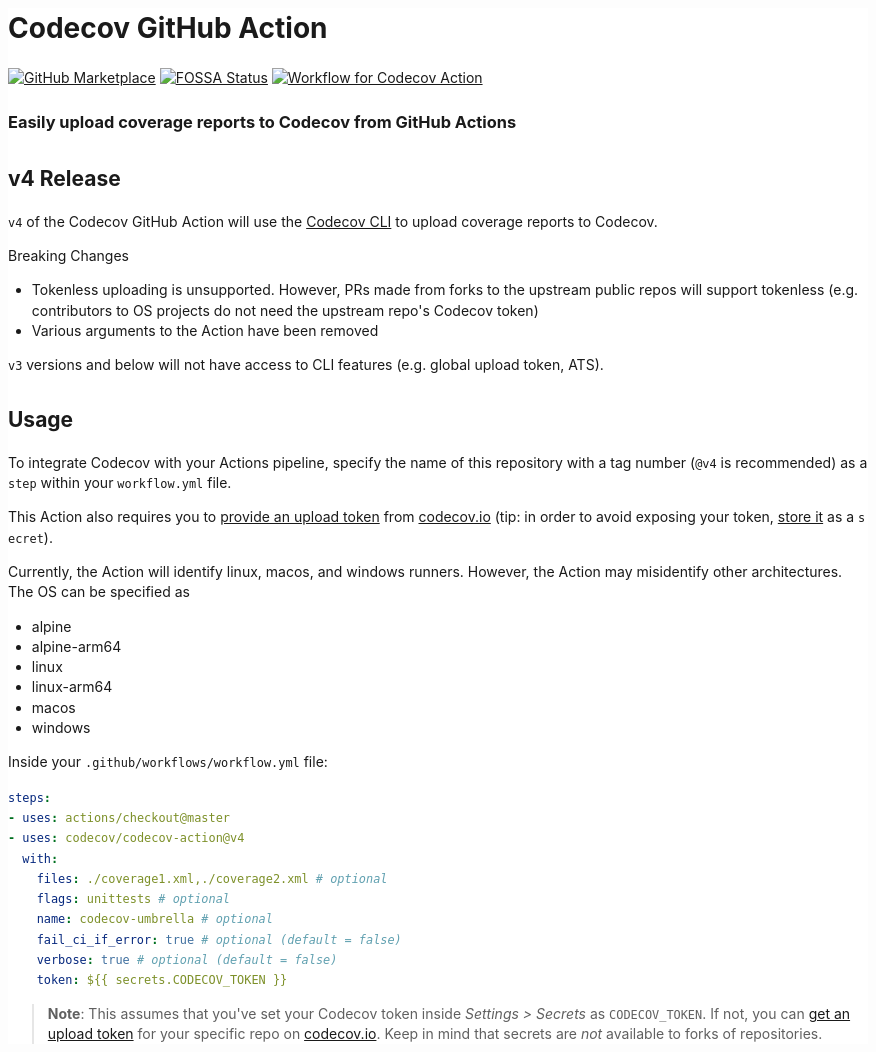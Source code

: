 # Codecov GitHub Action

[![GitHub Marketplace](https://img.shields.io/badge/Marketplace-v3-undefined.svg?logo=github&logoColor=white&style=flat)](https://github.com/marketplace/actions/codecov)
[![FOSSA Status](https://app.fossa.com/api/projects/git%2Bgithub.com%2Fcodecov%2Fcodecov-action.svg?type=shield)](https://app.fossa.com/projects/git%2Bgithub.com%2Fcodecov%2Fcodecov-action?ref=badge_shield)
[![Workflow for Codecov Action](https://github.com/codecov/codecov-action/actions/workflows/main.yml/badge.svg)](https://github.com/codecov/codecov-action/actions/workflows/main.yml)
### Easily upload coverage reports to Codecov from GitHub Actions

## v4 Release
`v4` of the Codecov GitHub Action will use the [Codecov CLI](https://github.com/codecov/codecov-cli) to upload coverage reports to Codecov.

Breaking Changes
- Tokenless uploading is unsupported. However, PRs made from forks to the upstream public repos will support tokenless (e.g. contributors to OS projects do not need the upstream repo's Codecov token)
- Various arguments to the Action have been removed

`v3` versions and below will not have access to CLI features (e.g. global upload token, ATS).

## Usage

To integrate Codecov with your Actions pipeline, specify the name of this repository with a tag number (`@v4` is recommended) as a `step` within your `workflow.yml` file.

This Action also requires you to [provide an upload token](https://docs.codecov.io/docs/frequently-asked-questions#section-where-is-the-repository-upload-token-found-) from [codecov.io](https://www.codecov.io) (tip: in order to avoid exposing your token, [store it](https://docs.codecov.com/docs/adding-the-codecov-token#github-actions) as a `secret`).

Currently, the Action will identify linux, macos, and windows runners. However, the Action may misidentify other architectures. The OS can be specified as
- alpine
- alpine-arm64
- linux
- linux-arm64
- macos
- windows

Inside your `.github/workflows/workflow.yml` file:

```yaml
steps:
- uses: actions/checkout@master
- uses: codecov/codecov-action@v4
  with:
    files: ./coverage1.xml,./coverage2.xml # optional
    flags: unittests # optional
    name: codecov-umbrella # optional
    fail_ci_if_error: true # optional (default = false)
    verbose: true # optional (default = false)
    token: ${{ secrets.CODECOV_TOKEN }}
```
>**Note**: This assumes that you've set your Codecov token inside *Settings > Secrets* as `CODECOV_TOKEN`. If not, you can [get an upload token](https://docs.codecov.io/docs/frequently-asked-questions#section-where-is-the-repository-upload-token-found-) for your specific repo on [codecov.io](https://www.codecov.io). Keep in mind that secrets are *not* available to forks of repositories.
